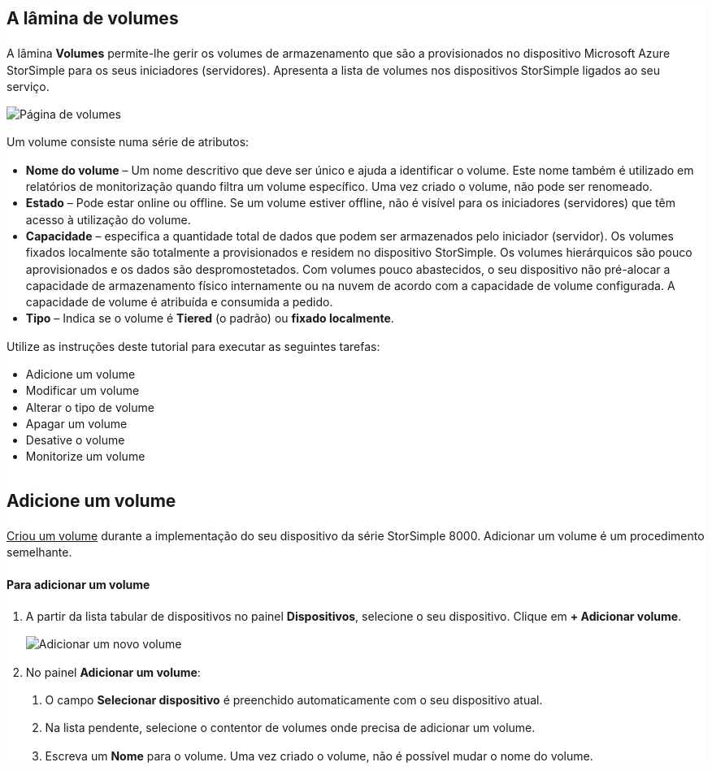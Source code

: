 ## <a name="the-volumes-blade"></a>A lâmina de volumes

A lâmina **Volumes** permite-lhe gerir os volumes de armazenamento que são a provisionados no dispositivo Microsoft Azure StorSimple para os seus iniciadores (servidores). Apresenta a lista de volumes nos dispositivos StorSimple ligados ao seu serviço.

 ![Página de volumes](./media/storsimple-8000-manage-volumes-u2/volumeslist.png)

Um volume consiste numa série de atributos:

* **Nome do volume** – Um nome descritivo que deve ser único e ajuda a identificar o volume. Este nome também é utilizado em relatórios de monitorização quando filtra um volume específico. Uma vez criado o volume, não pode ser renomeado.
* **Estado** – Pode estar online ou offline. Se um volume estiver offline, não é visível para os iniciadores (servidores) que têm acesso à utilização do volume.
* **Capacidade** – especifica a quantidade total de dados que podem ser armazenados pelo iniciador (servidor). Os volumes fixados localmente são totalmente a provisionados e residem no dispositivo StorSimple. Os volumes hierárquicos são pouco aprovisionados e os dados são despromostetados. Com volumes pouco abastecidos, o seu dispositivo não pré-alocar a capacidade de armazenamento físico internamente ou na nuvem de acordo com a capacidade de volume configurada. A capacidade de volume é atribuída e consumida a pedido.
* **Tipo** – Indica se o volume é **Tiered** (o padrão) ou **fixado localmente**.

Utilize as instruções deste tutorial para executar as seguintes tarefas:

* Adicione um volume 
* Modificar um volume 
* Alterar o tipo de volume
* Apagar um volume 
* Desative o volume 
* Monitorize um volume 

## <a name="add-a-volume"></a>Adicione um volume

[Criou um volume](storsimple-8000-deployment-walkthrough-u2.md#step-6-create-a-volume) durante a implementação do seu dispositivo da série StorSimple 8000. Adicionar um volume é um procedimento semelhante.

#### <a name="to-add-a-volume"></a>Para adicionar um volume

1. A partir da lista tabular de dispositivos no painel **Dispositivos**, selecione o seu dispositivo. Clique em **+ Adicionar volume**.

    ![Adicionar um novo volume](./media/storsimple-8000-manage-volumes-u2/step5createvol1.png)

2. No painel **Adicionar um volume**:
   
    1. O campo **Selecionar dispositivo** é preenchido automaticamente com o seu dispositivo atual.

    2. Na lista pendente, selecione o contentor de volumes onde precisa de adicionar um volume.

    3.  Escreva um **Nome** para o volume. Uma vez criado o volume, não é possível mudar o nome do volume.
